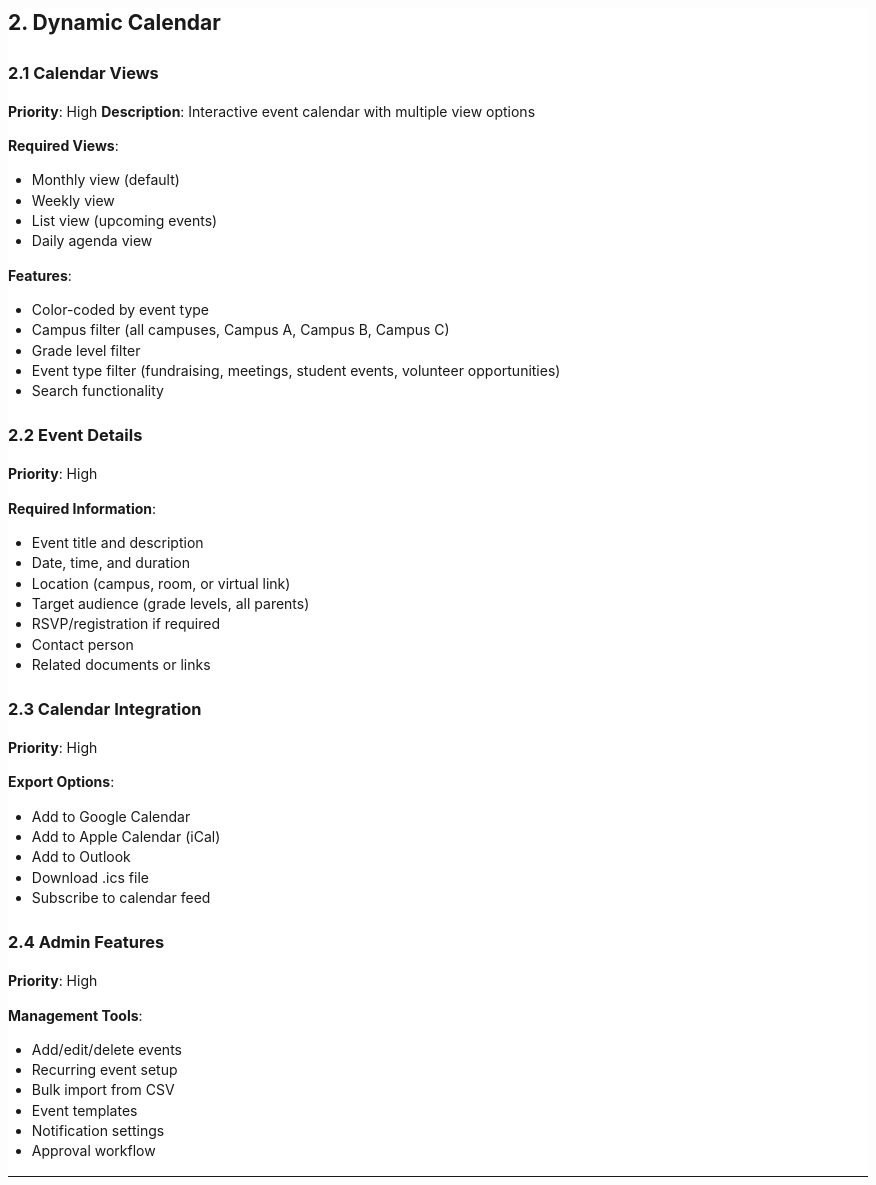 
## 2. Dynamic Calendar

### 2.1 Calendar Views
**Priority**: High
**Description**: Interactive event calendar with multiple view options

**Required Views**:
- Monthly view (default)
- Weekly view
- List view (upcoming events)
- Daily agenda view

**Features**:
- Color-coded by event type
- Campus filter (all campuses, Campus A, Campus B, Campus C)
- Grade level filter
- Event type filter (fundraising, meetings, student events, volunteer opportunities)
- Search functionality

### 2.2 Event Details
**Priority**: High

**Required Information**:
- Event title and description
- Date, time, and duration
- Location (campus, room, or virtual link)
- Target audience (grade levels, all parents)
- RSVP/registration if required
- Contact person
- Related documents or links

### 2.3 Calendar Integration
**Priority**: High

**Export Options**:
- Add to Google Calendar
- Add to Apple Calendar (iCal)
- Add to Outlook
- Download .ics file
- Subscribe to calendar feed

### 2.4 Admin Features
**Priority**: High

**Management Tools**:
- Add/edit/delete events
- Recurring event setup
- Bulk import from CSV
- Event templates
- Notification settings
- Approval workflow

---